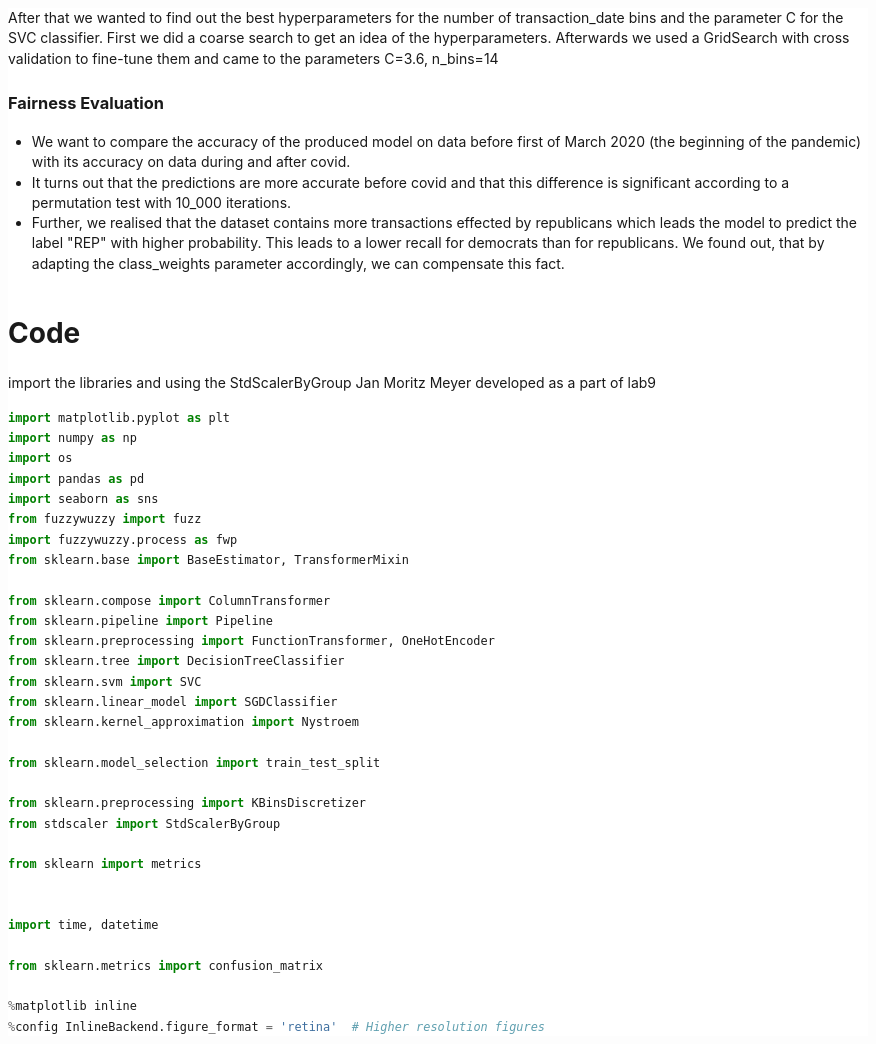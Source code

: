 After that we wanted to find out the best hyperparameters for the number of transaction_date bins and the parameter C for the SVC classifier. First we did a coarse search to get an idea of the hyperparameters. Afterwards we used a GridSearch with cross validation to fine-tune them and came to the parameters C=3.6, n_bins=14

### Fairness Evaluation
- We want to compare the accuracy of the produced model on data before first of March 2020 (the beginning of the pandemic) with its accuracy on data during and after covid.
- It turns out that the predictions are more accurate before covid and that this difference is significant according to a permutation test with 10_000 iterations.
- Further, we realised that the dataset contains more transactions effected by republicans which leads the model to predict the label "REP" with higher probability. This leads to a lower recall for democrats than for republicans. We found out, that by adapting the class_weights parameter accordingly, we can compensate this fact.

# Code
import the libraries and using the StdScalerByGroup Jan Moritz Meyer developed as a part of lab9


```python
import matplotlib.pyplot as plt
import numpy as np
import os
import pandas as pd
import seaborn as sns
from fuzzywuzzy import fuzz
import fuzzywuzzy.process as fwp
from sklearn.base import BaseEstimator, TransformerMixin

from sklearn.compose import ColumnTransformer
from sklearn.pipeline import Pipeline
from sklearn.preprocessing import FunctionTransformer, OneHotEncoder
from sklearn.tree import DecisionTreeClassifier
from sklearn.svm import SVC
from sklearn.linear_model import SGDClassifier
from sklearn.kernel_approximation import Nystroem

from sklearn.model_selection import train_test_split

from sklearn.preprocessing import KBinsDiscretizer
from stdscaler import StdScalerByGroup

from sklearn import metrics


import time, datetime

from sklearn.metrics import confusion_matrix

%matplotlib inline
%config InlineBackend.figure_format = 'retina'  # Higher resolution figures
```
